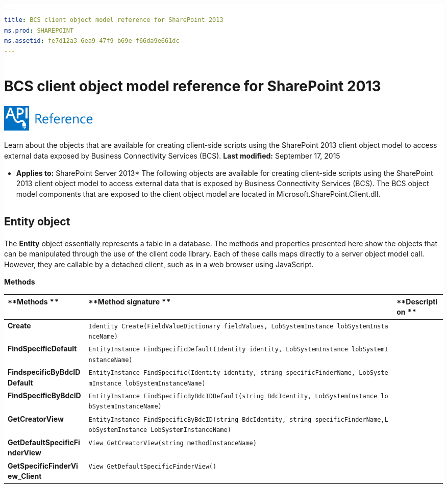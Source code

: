 ```yaml
---
title: BCS client object model reference for SharePoint 2013
ms.prod: SHAREPOINT
ms.assetid: fe7d12a3-6ea9-47f9-b69e-f66da9e661dc
---
```




# BCS client object model reference for SharePoint 2013

  
    
    
![Class libraries and references](images/mod_icon_badge_reference.png)
  
    
    

  
    
    

  
    
    
Learn about the objects that are available for creating client-side scripts using the SharePoint 2013 client object model to access external data exposed by Business Connectivity Services (BCS). 
 **Last modified:** September 17, 2015
  
    
    

 * **Applies to:** SharePoint Server 2013* 
The following objects are available for creating client-side scripts using the SharePoint 2013 client object model to access external data that is exposed by Business Connectivity Services (BCS). The BCS object model components that are exposed to the client object model are located in Microsoft.SharePoint.Client.dll. 
  
    
    


## Entity object
<a name="bkmk_Entity"> </a>

The  **Entity** object essentially represents a table in a database. The methods and properties presented here show the objects that can be manipulated through the use of the client code library. Each of these calls maps directly to a server object model call. However, they are callable by a detached client, such as in a web browser using JavaScript.
  
    
    

**Methods**


|**Methods **|**Method signature **|**Description **|
|:-----|:-----|:-----|
|**Create**| `Identity Create(FieldValueDictionary fieldValues, LobSystemInstance lobSystemInstanceName)`||
|**FindSpecificDefault**| `EntityInstance FindSpecificDefault(Identity identity, LobSystemInstance lobSystemInstanceName)`||
|**FindspecificByBdcIDDefault**| `EntityInstance FindSpecific(Identity identity, string specificFinderName, LobSystemInstance lobSystemInstanceName)`||
|**FindSpecificByBdcID**| `EntityInstance FindSpecificByBdcIDDefault(string BdcIdentity, LobSystemInstance lobSystemInstanceName)`||
|**GetCreatorView**| `EntityInstance FindSpecificByBdcID(string BdcIdentity, string specificFinderName,LobSystemInstance LobSystemInstanceName)`||
|**GetDefaultSpecificFinderView**| `View GetCreatorView(string methodInstanceName)`||
|**GetSpecificFinderView_Client**| `View GetDefaultSpecificFinderView()`||